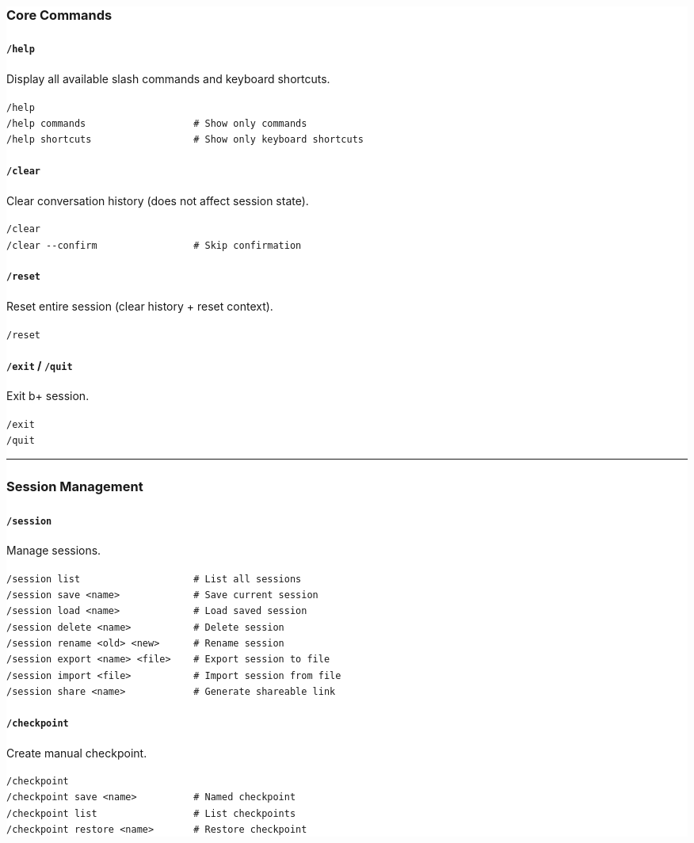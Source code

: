 ### **Core Commands**

#### `/help`
Display all available slash commands and keyboard shortcuts.
```
/help
/help commands                   # Show only commands
/help shortcuts                  # Show only keyboard shortcuts
```

#### `/clear`
Clear conversation history (does not affect session state).
```
/clear
/clear --confirm                 # Skip confirmation
```

#### `/reset`
Reset entire session (clear history + reset context).
```
/reset
```

#### `/exit` / `/quit`
Exit b+ session.
```
/exit
/quit
```

---

### **Session Management**

#### `/session`
Manage sessions.
```
/session list                    # List all sessions
/session save <name>             # Save current session
/session load <name>             # Load saved session
/session delete <name>           # Delete session
/session rename <old> <new>      # Rename session
/session export <name> <file>    # Export session to file
/session import <file>           # Import session from file
/session share <name>            # Generate shareable link
```

#### `/checkpoint`
Create manual checkpoint.
```
/checkpoint
/checkpoint save <name>          # Named checkpoint
/checkpoint list                 # List checkpoints
/checkpoint restore <name>       # Restore checkpoint
```

